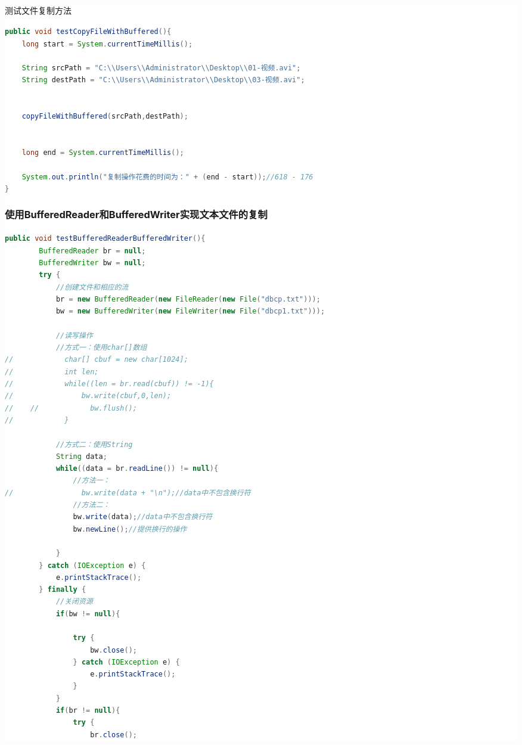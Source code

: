 测试文件复制方法

```Java
public void testCopyFileWithBuffered(){
    long start = System.currentTimeMillis();

    String srcPath = "C:\\Users\\Administrator\\Desktop\\01-视频.avi";
    String destPath = "C:\\Users\\Administrator\\Desktop\\03-视频.avi";


    copyFileWithBuffered(srcPath,destPath);


    long end = System.currentTimeMillis();

    System.out.println("复制操作花费的时间为：" + (end - start));//618 - 176
}
```



### 使用BufferedReader和BufferedWriter实现文本文件的复制

```java
public void testBufferedReaderBufferedWriter(){
        BufferedReader br = null;
        BufferedWriter bw = null;
        try {
            //创建文件和相应的流
            br = new BufferedReader(new FileReader(new File("dbcp.txt")));
            bw = new BufferedWriter(new FileWriter(new File("dbcp1.txt")));

            //读写操作
            //方式一：使用char[]数组
//            char[] cbuf = new char[1024];
//            int len;
//            while((len = br.read(cbuf)) != -1){
//                bw.write(cbuf,0,len);
//    //            bw.flush();
//            }

            //方式二：使用String
            String data;
            while((data = br.readLine()) != null){
                //方法一：
//                bw.write(data + "\n");//data中不包含换行符
                //方法二：
                bw.write(data);//data中不包含换行符
                bw.newLine();//提供换行的操作

            }
        } catch (IOException e) {
            e.printStackTrace();
        } finally {
            //关闭资源
            if(bw != null){

                try {
                    bw.close();
                } catch (IOException e) {
                    e.printStackTrace();
                }
            }
            if(br != null){
                try {
                    br.close();
```
